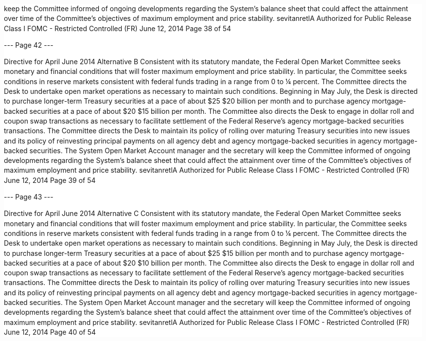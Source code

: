 keep the Committee informed of ongoing developments regarding the System’s balance
sheet that could affect the attainment over time of the Committee’s objectives of
maximum employment and price stability.
sevitanretlA
Authorized for Public Release
Class I FOMC - Restricted Controlled (FR) June 12, 2014
Page 38 of 54

--- Page 42 ---

Directive for April June 2014 Alternative B
Consistent with its statutory mandate, the Federal Open Market Committee seeks
monetary and financial conditions that will foster maximum employment and price
stability. In particular, the Committee seeks conditions in reserve markets consistent with
federal funds trading in a range from 0 to ¼ percent. The Committee directs the Desk to
undertake open market operations as necessary to maintain such conditions. Beginning
in May July, the Desk is directed to purchase longer-term Treasury securities at a pace of
about $25 $20 billion per month and to purchase agency mortgage-backed securities at a
pace of about $20 $15 billion per month. The Committee also directs the Desk to engage
in dollar roll and coupon swap transactions as necessary to facilitate settlement of the
Federal Reserve’s agency mortgage-backed securities transactions. The Committee
directs the Desk to maintain its policy of rolling over maturing Treasury securities into
new issues and its policy of reinvesting principal payments on all agency debt and agency
mortgage-backed securities in agency mortgage-backed securities. The System Open
Market Account manager and the secretary will keep the Committee informed of ongoing
developments regarding the System’s balance sheet that could affect the attainment over
time of the Committee’s objectives of maximum employment and price stability.
sevitanretlA
Authorized for Public Release
Class I FOMC - Restricted Controlled (FR) June 12, 2014
Page 39 of 54

--- Page 43 ---

Directive for April June 2014 Alternative C
Consistent with its statutory mandate, the Federal Open Market Committee seeks
monetary and financial conditions that will foster maximum employment and price
stability. In particular, the Committee seeks conditions in reserve markets consistent with
federal funds trading in a range from 0 to ¼ percent. The Committee directs the Desk to
undertake open market operations as necessary to maintain such conditions. Beginning
in May July, the Desk is directed to purchase longer-term Treasury securities at a pace of
about $25 $15 billion per month and to purchase agency mortgage-backed securities at a
pace of about $20 $10 billion per month. The Committee also directs the Desk to engage
in dollar roll and coupon swap transactions as necessary to facilitate settlement of the
Federal Reserve’s agency mortgage-backed securities transactions. The Committee
directs the Desk to maintain its policy of rolling over maturing Treasury securities into
new issues and its policy of reinvesting principal payments on all agency debt and agency
mortgage-backed securities in agency mortgage-backed securities. The System Open
Market Account manager and the secretary will keep the Committee informed of ongoing
developments regarding the System’s balance sheet that could affect the attainment over
time of the Committee’s objectives of maximum employment and price stability.
sevitanretlA
Authorized for Public Release
Class I FOMC - Restricted Controlled (FR) June 12, 2014
Page 40 of 54
